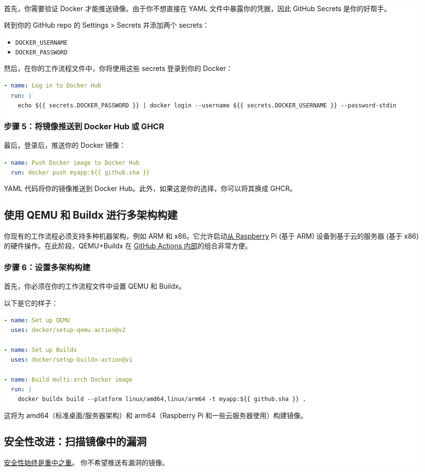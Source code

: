 首先，你需要验证 Docker 才能推送镜像。由于你不想直接在 YAML 文件中暴露你的凭据，因此 GitHub Secrets 是你的好帮手。

转到你的 GitHub repo 的 Settings > Secrets 并添加两个 secrets：

- `DOCKER_USERNAME`
- `DOCKER_PASSWORD`

然后，在你的工作流程文件中，你将使用这些 secrets 登录到你的 Docker：

```yaml
- name: Log in to Docker Hub
  run: |
    echo ${{ secrets.DOCKER_PASSWORD }} | docker login --username ${{ secrets.DOCKER_USERNAME }} --password-stdin
```

### 步骤 5：将镜像推送到 Docker Hub 或 GHCR

最后，登录后，推送你的 Docker 镜像：

```yaml
- name: Push Docker image to Docker Hub
  run: docker push myapp:${{ github.sha }}
```

YAML 代码将你的镜像推送到 Docker Hub。此外，如果这是你的选择，你可以将其换成 GHCR。

## 使用 QEMU 和 Buildx 进行多架构构建

你现有的工作流程必须支持多种机器架构，例如 ARM 和 x86。它允许启动[从 Raspberry](https://thenewstack.io/the-new-2gb-raspberry-pi-5-another-option-for-linux-sysadmins/) Pi (基于 ARM) 设备到基于云的服务器 (基于 x86) 的硬件操作。在此阶段，QEMU+Buildx 在 [GitHub Actions 内部](https://thenewstack.io/how-to-use-databases-inside-github-actions/)的组合非常方便。

### 步骤 6：设置多架构构建

首先，你必须在你的工作流程文件中设置 QEMU 和 Buildx。

以下是它的样子：

```yaml
- name: Set up QEMU
  uses: docker/setup-qemu-action@v2
 
- name: Set up Buildx
  uses: docker/setup-buildx-action@v1
 
- name: Build multi-arch Docker image
  run: |
    docker buildx build --platform linux/amd64,linux/arm64 -t myapp:${{ github.sha }} .
```

这将为 amd64（标准桌面/服务器架构）和 arm64（Raspberry Pi 和一些云服务器使用）构建镜像。

## 安全性改进：扫描镜像中的漏洞

[安全性始终是重中之重](https://thenewstack.io/what-we-can-learn-from-the-top-cloud-security-breaches/)。 你不希望推送有漏洞的镜像。
